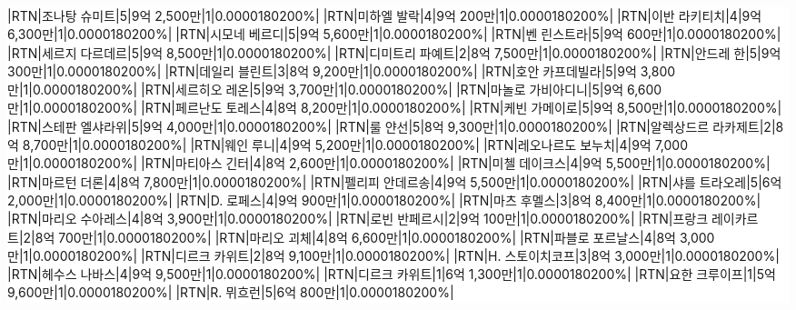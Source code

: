 |RTN|조나탕 슈미트|5|9억 2,500만|1|0.0000180200%|
|RTN|미하엘 발락|4|9억 200만|1|0.0000180200%|
|RTN|이반 라키티치|4|9억 6,300만|1|0.0000180200%|
|RTN|시모네 베르디|5|9억 5,600만|1|0.0000180200%|
|RTN|벤 린스트라|5|9억 600만|1|0.0000180200%|
|RTN|세르지 다르데르|5|9억 8,500만|1|0.0000180200%|
|RTN|디미트리 파예트|2|8억 7,500만|1|0.0000180200%|
|RTN|안드레 한|5|9억 300만|1|0.0000180200%|
|RTN|데일리 블린트|3|8억 9,200만|1|0.0000180200%|
|RTN|호안 카프데빌라|5|9억 3,800만|1|0.0000180200%|
|RTN|세르히오 레온|5|9억 3,700만|1|0.0000180200%|
|RTN|마놀로 가비아디니|5|9억 6,600만|1|0.0000180200%|
|RTN|페르난도 토레스|4|8억 8,200만|1|0.0000180200%|
|RTN|케빈 가메이로|5|9억 8,500만|1|0.0000180200%|
|RTN|스테판 엘샤라위|5|9억 4,000만|1|0.0000180200%|
|RTN|룰 얀선|5|8억 9,300만|1|0.0000180200%|
|RTN|알렉상드르 라카제트|2|8억 8,700만|1|0.0000180200%|
|RTN|웨인 루니|4|9억 5,200만|1|0.0000180200%|
|RTN|레오나르도 보누치|4|9억 7,000만|1|0.0000180200%|
|RTN|마티아스 긴터|4|8억 2,600만|1|0.0000180200%|
|RTN|미첼 데이크스|4|9억 5,500만|1|0.0000180200%|
|RTN|마르턴 더론|4|8억 7,800만|1|0.0000180200%|
|RTN|펠리피 안데르송|4|9억 5,500만|1|0.0000180200%|
|RTN|샤를 트라오레|5|6억 2,000만|1|0.0000180200%|
|RTN|D. 로페스|4|9억 900만|1|0.0000180200%|
|RTN|마츠 후멜스|3|8억 8,400만|1|0.0000180200%|
|RTN|마리오 수아레스|4|8억 3,900만|1|0.0000180200%|
|RTN|로빈 반페르시|2|9억 100만|1|0.0000180200%|
|RTN|프랑크 레이카르트|2|8억 700만|1|0.0000180200%|
|RTN|마리오 괴체|4|8억 6,600만|1|0.0000180200%|
|RTN|파블로 포르날스|4|8억 3,000만|1|0.0000180200%|
|RTN|디르크 카위트|2|8억 9,100만|1|0.0000180200%|
|RTN|H. 스토이치코프|3|8억 3,000만|1|0.0000180200%|
|RTN|헤수스 나바스|4|9억 9,500만|1|0.0000180200%|
|RTN|디르크 카위트|1|6억 1,300만|1|0.0000180200%|
|RTN|요한 크루이프|1|5억 9,600만|1|0.0000180200%|
|RTN|R. 뮈흐런|5|6억 800만|1|0.0000180200%|